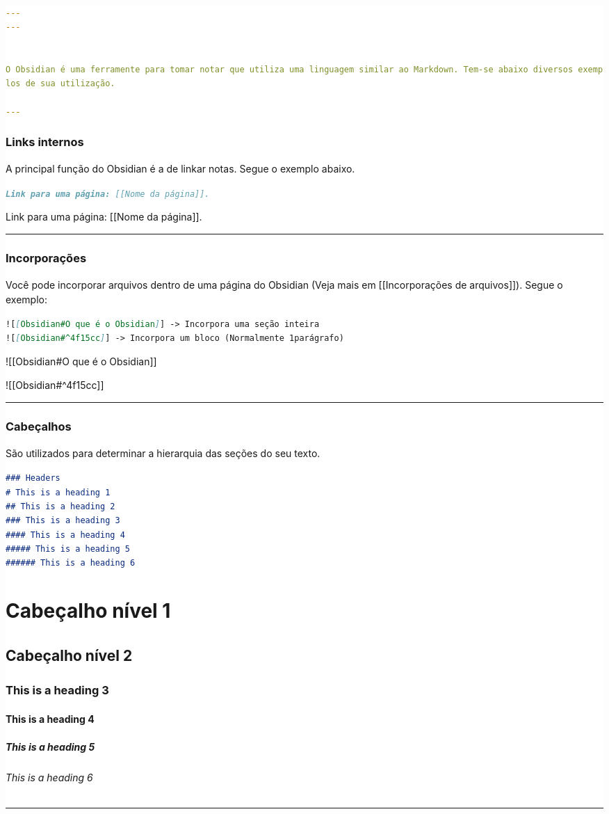 ```yaml
---
---


O Obsidian é uma ferramente para tomar notar que utiliza uma linguagem similar ao Markdown. Tem-se abaixo diversos exemplos de sua utilização. 

---
```


### Links internos

A principal função do Obsidian é a de linkar notas. Segue o exemplo abaixo. 

```md
Link para uma página: [[Nome da página]].
```

Link para uma página: [[Nome da página]].

---

### Incorporações 

Você pode incorporar arquivos dentro de uma página do Obsidian (Veja mais em [[Incorporações de arquivos]]). Segue o exemplo:

```md
![[Obsidian#O que é o Obsidian]] -> Incorpora uma seção inteira
![[Obsidian#^4f15cc]] -> Incorpora um bloco (Normalmente 1parágrafo)
```

![[Obsidian#O que é o Obsidian]]

![[Obsidian#^4f15cc]]

---

### Cabeçalhos

São utilizados para determinar a hierarquia das seções do seu texto. 

```md
### Headers
# This is a heading 1
## This is a heading 2
### This is a heading 3 
#### This is a heading 4
##### This is a heading 5
###### This is a heading 6
```

# Cabeçalho nível 1
## Cabeçalho nível 2
### This is a heading 3 
#### This is a heading 4
##### This is a heading 5
###### This is a heading 6

---

[^1]: Significado da nota de rodapé!
[^bignote]: Esse é uma descrição mais completa
[^1]: Significado da nota de rodapé!
[^bignote]: Esse é uma descrição mais completa
